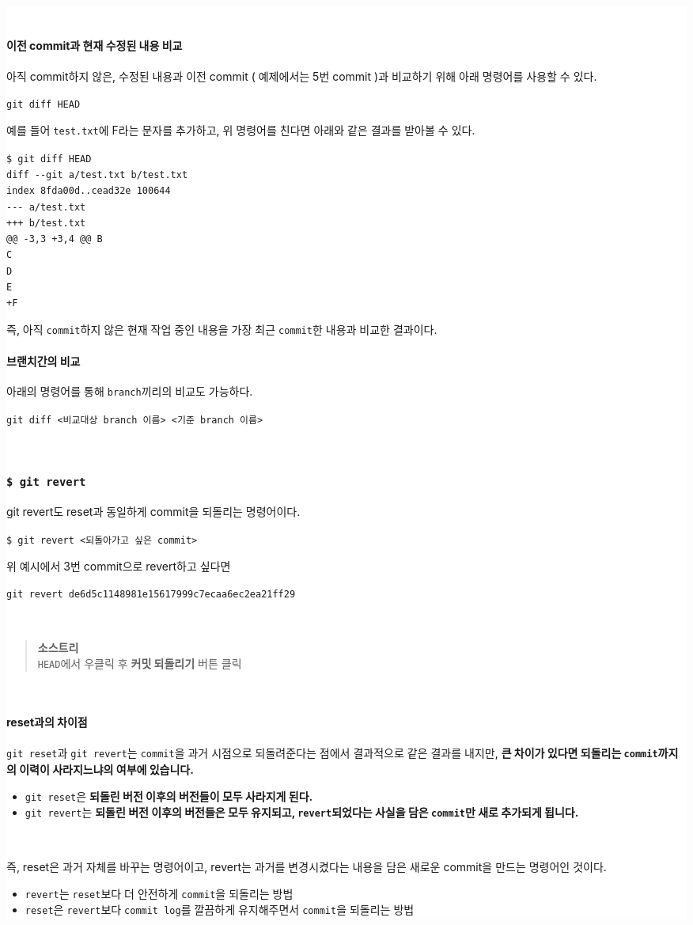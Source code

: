 <br>

#### 이전 commit과 현재 수정된 내용 비교
아직 commit하지 않은, 수정된 내용과 이전 commit ( 예제에서는 5번 commit )과 비교하기 위해 아래 명령어를 사용할 수 있다.

    git diff HEAD

예를 들어 `test.txt`에 F라는 문자를 추가하고, 위 명령어를 친다면 아래와 같은 결과를 받아볼 수 있다.

    $ git diff HEAD
    diff --git a/test.txt b/test.txt
    index 8fda00d..cead32e 100644
    --- a/test.txt
    +++ b/test.txt
    @@ -3,3 +3,4 @@ B
    C
    D
    E
    +F

즉, 아직 `commit`하지 않은 현재 작업 중인 내용을 가장 최근 `commit`한 내용과 비교한 결과이다. <br>

#### 브랜치간의 비교
아래의 명령어를 통해 `branch`끼리의 비교도 가능하다.

    git diff <비교대상 branch 이름> <기준 branch 이름> 

<br>

### `$ git revert`
git revert도 reset과 동일하게 commit을 되돌리는 명령어이다.

    $ git revert <되돌아가고 싶은 commit>

위 예시에서 3번 commit으로 revert하고 싶다면

    git revert de6d5c1148981e15617999c7ecaa6ec2ea21ff29

<br>

> **소스트리** <br>
> `HEAD`에서 우클릭 후 **커밋 되돌리기** 버튼 클릭

<br>

#### reset과의 차이점
`git reset`과 `git revert`는 `commit`을 과거 시점으로 되돌려준다는 점에서 결과적으로 같은 결과를 내지만, **큰 차이가 있다면 되돌리는 `commit`까지의 이력이 사라지느냐의 여부에 있습니다.**
<br>

- `git reset`은 **되돌린 버전 이후의 버전들이 모두 사라지게 된다.**
- `git revert`는 **되돌린 버전 이후의 버전들은 모두 유지되고, `revert`되었다는 사실을 담은 `commit`만 새로 추가되게 됩니다.**

<br>

즉, reset은 과거 자체를 바꾸는 명령어이고, revert는 과거를 변경시켰다는 내용을 담은 새로운 commit을 만드는 명령어인 것이다.

- `revert`는 `reset`보다 더 안전하게 `commit`을 되돌리는 방법
- `reset`은 `revert`보다 `commit log`를 깔끔하게 유지해주면서 `commit`을 되돌리는 방법

